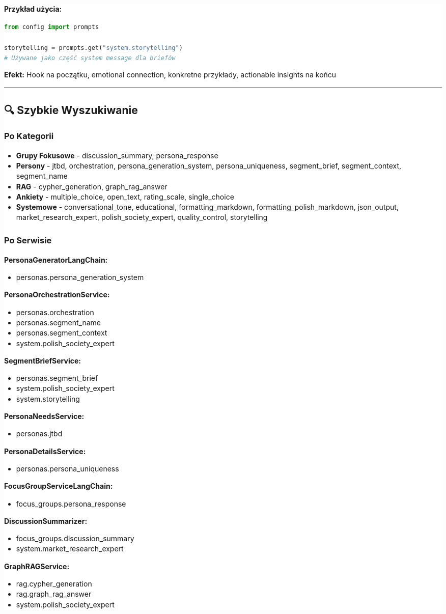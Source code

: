 **Przykład użycia:**
```python
from config import prompts

storytelling = prompts.get("system.storytelling")
# Używane jako część system message dla briefów
```

**Efekt:** Hook na początku, emotional connection, konkretne przykłady, actionable insights na końcu

---

## 🔍 Szybkie Wyszukiwanie

### Po Kategorii
- **Grupy Fokusowe** - discussion_summary, persona_response
- **Persony** - jtbd, orchestration, persona_generation_system, persona_uniqueness, segment_brief, segment_context, segment_name
- **RAG** - cypher_generation, graph_rag_answer
- **Ankiety** - multiple_choice, open_text, rating_scale, single_choice
- **Systemowe** - conversational_tone, educational, formatting_markdown, formatting_polish_markdown, json_output, market_research_expert, polish_society_expert, quality_control, storytelling

### Po Serwisie

**PersonaGeneratorLangChain:**
- personas.persona_generation_system

**PersonaOrchestrationService:**
- personas.orchestration
- personas.segment_name
- personas.segment_context
- system.polish_society_expert

**SegmentBriefService:**
- personas.segment_brief
- system.polish_society_expert
- system.storytelling

**PersonaNeedsService:**
- personas.jtbd

**PersonaDetailsService:**
- personas.persona_uniqueness

**FocusGroupServiceLangChain:**
- focus_groups.persona_response

**DiscussionSummarizer:**
- focus_groups.discussion_summary
- system.market_research_expert

**GraphRAGService:**
- rag.cypher_generation
- rag.graph_rag_answer
- system.polish_society_expert
